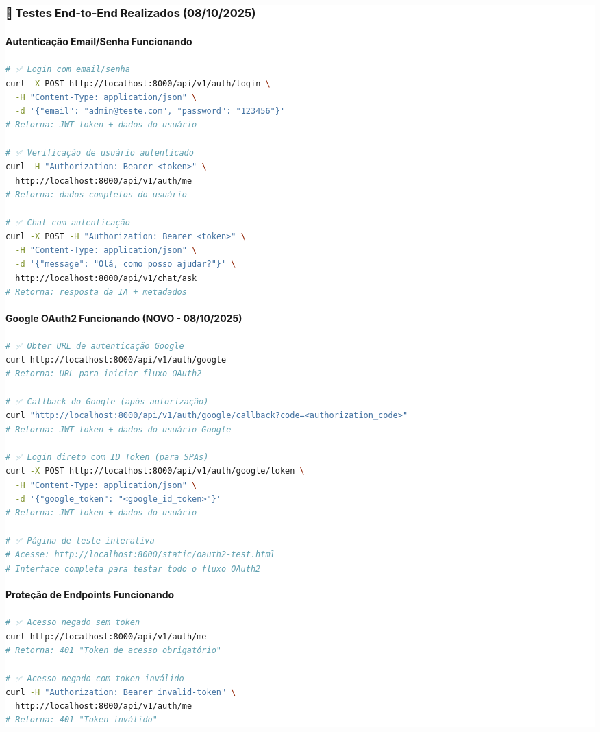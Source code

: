 ### **🧪 Testes End-to-End Realizados (08/10/2025)**

#### **Autenticação Email/Senha Funcionando**
```bash
# ✅ Login com email/senha
curl -X POST http://localhost:8000/api/v1/auth/login \
  -H "Content-Type: application/json" \
  -d '{"email": "admin@teste.com", "password": "123456"}'
# Retorna: JWT token + dados do usuário

# ✅ Verificação de usuário autenticado
curl -H "Authorization: Bearer <token>" \
  http://localhost:8000/api/v1/auth/me
# Retorna: dados completos do usuário

# ✅ Chat com autenticação
curl -X POST -H "Authorization: Bearer <token>" \
  -H "Content-Type: application/json" \
  -d '{"message": "Olá, como posso ajudar?"}' \
  http://localhost:8000/api/v1/chat/ask
# Retorna: resposta da IA + metadados
```

#### **Google OAuth2 Funcionando (NOVO - 08/10/2025)**
```bash
# ✅ Obter URL de autenticação Google
curl http://localhost:8000/api/v1/auth/google
# Retorna: URL para iniciar fluxo OAuth2

# ✅ Callback do Google (após autorização)
curl "http://localhost:8000/api/v1/auth/google/callback?code=<authorization_code>"
# Retorna: JWT token + dados do usuário Google

# ✅ Login direto com ID Token (para SPAs)
curl -X POST http://localhost:8000/api/v1/auth/google/token \
  -H "Content-Type: application/json" \
  -d '{"google_token": "<google_id_token>"}'
# Retorna: JWT token + dados do usuário

# ✅ Página de teste interativa
# Acesse: http://localhost:8000/static/oauth2-test.html
# Interface completa para testar todo o fluxo OAuth2
```

#### **Proteção de Endpoints Funcionando**
```bash
# ✅ Acesso negado sem token
curl http://localhost:8000/api/v1/auth/me
# Retorna: 401 "Token de acesso obrigatório"

# ✅ Acesso negado com token inválido
curl -H "Authorization: Bearer invalid-token" \
  http://localhost:8000/api/v1/auth/me
# Retorna: 401 "Token inválido"
```
